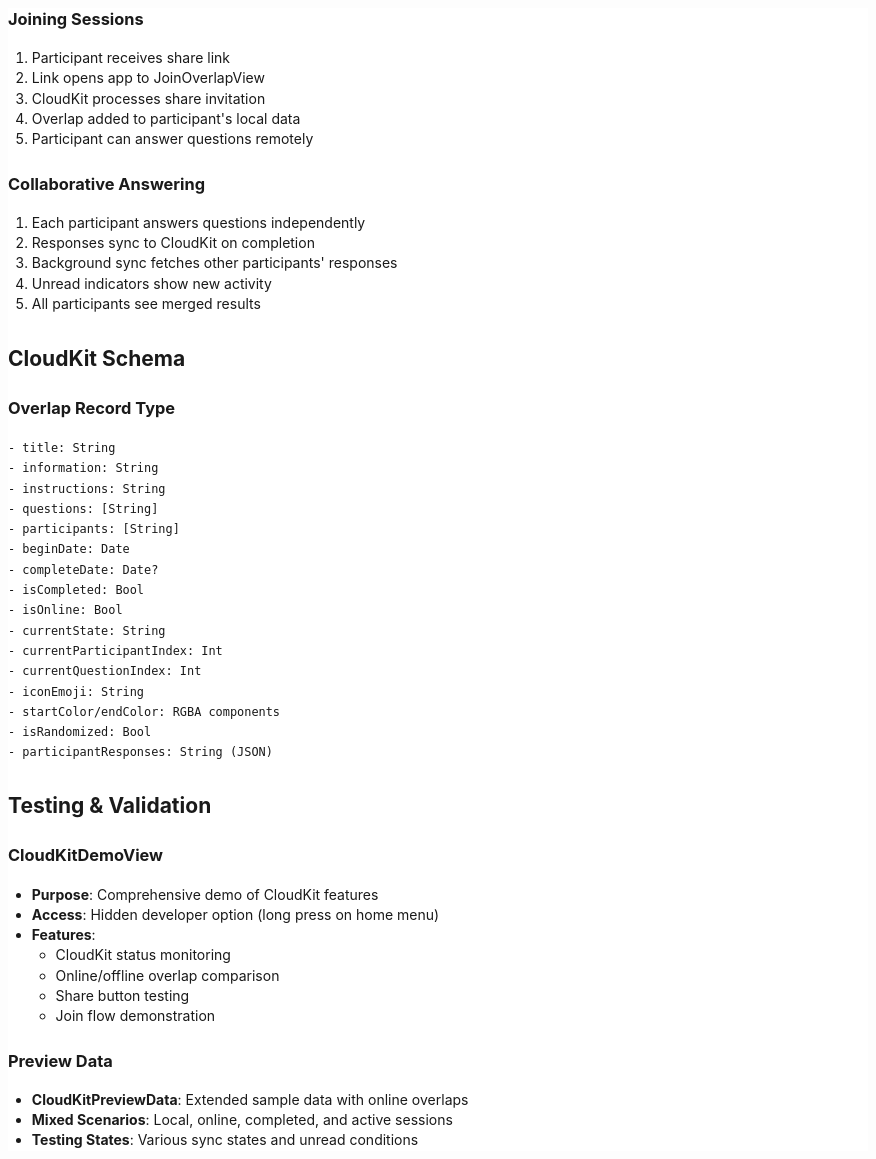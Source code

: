 ### Joining Sessions
1. Participant receives share link
2. Link opens app to JoinOverlapView
3. CloudKit processes share invitation
4. Overlap added to participant's local data
5. Participant can answer questions remotely

### Collaborative Answering
1. Each participant answers questions independently
2. Responses sync to CloudKit on completion
3. Background sync fetches other participants' responses
4. Unread indicators show new activity
5. All participants see merged results

## CloudKit Schema

### Overlap Record Type
```
- title: String
- information: String  
- instructions: String
- questions: [String]
- participants: [String]
- beginDate: Date
- completeDate: Date?
- isCompleted: Bool
- isOnline: Bool
- currentState: String
- currentParticipantIndex: Int
- currentQuestionIndex: Int
- iconEmoji: String
- startColor/endColor: RGBA components
- isRandomized: Bool
- participantResponses: String (JSON)
```

## Testing & Validation

### CloudKitDemoView
- **Purpose**: Comprehensive demo of CloudKit features
- **Access**: Hidden developer option (long press on home menu)
- **Features**: 
  - CloudKit status monitoring
  - Online/offline overlap comparison
  - Share button testing
  - Join flow demonstration

### Preview Data
- **CloudKitPreviewData**: Extended sample data with online overlaps
- **Mixed Scenarios**: Local, online, completed, and active sessions
- **Testing States**: Various sync states and unread conditions
